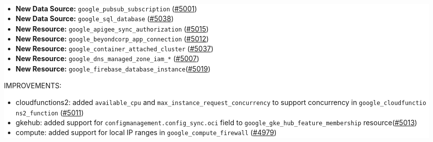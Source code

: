 * **New Data Source:** `google_pubsub_subscription` ([#5001](https://github.com/lorioux/google-beta/pull/5001))
* **New Data Source:** `google_sql_database` ([#5038](https://github.com/lorioux/google-beta/pull/5038))
* **New Resource:** `google_apigee_sync_authorization` ([#5015](https://github.com/lorioux/google-beta/pull/5015))
* **New Resource:** `google_beyondcorp_app_connection` ([#5012](https://github.com/lorioux/google-beta/pull/5012))
* **New Resource:** `google_container_attached_cluster` ([#5037](https://github.com/lorioux/google-beta/pull/5037))
* **New Resource:** `google_dns_managed_zone_iam_*` ([#5007](https://github.com/lorioux/google-beta/pull/5007))
* **New Resource:** `google_firebase_database_instance`([#5019](https://github.com/lorioux/google-beta/pull/5019))

IMPROVEMENTS:
* cloudfunctions2: added `available_cpu` and `max_instance_request_concurrency` to support concurrency in `google_cloudfunctions2_function` ([#5011](https://github.com/lorioux/google-beta/pull/5011))
* gkehub: added support for `configmanagement.config_sync.oci` field to `google_gke_hub_feature_membership` resource([#5013](https://github.com/lorioux/google-beta/pull/5013))
* compute: added support for local IP ranges in `google_compute_firewall` ([#4979](https://github.com/lorioux/google-beta/pull/4979))
